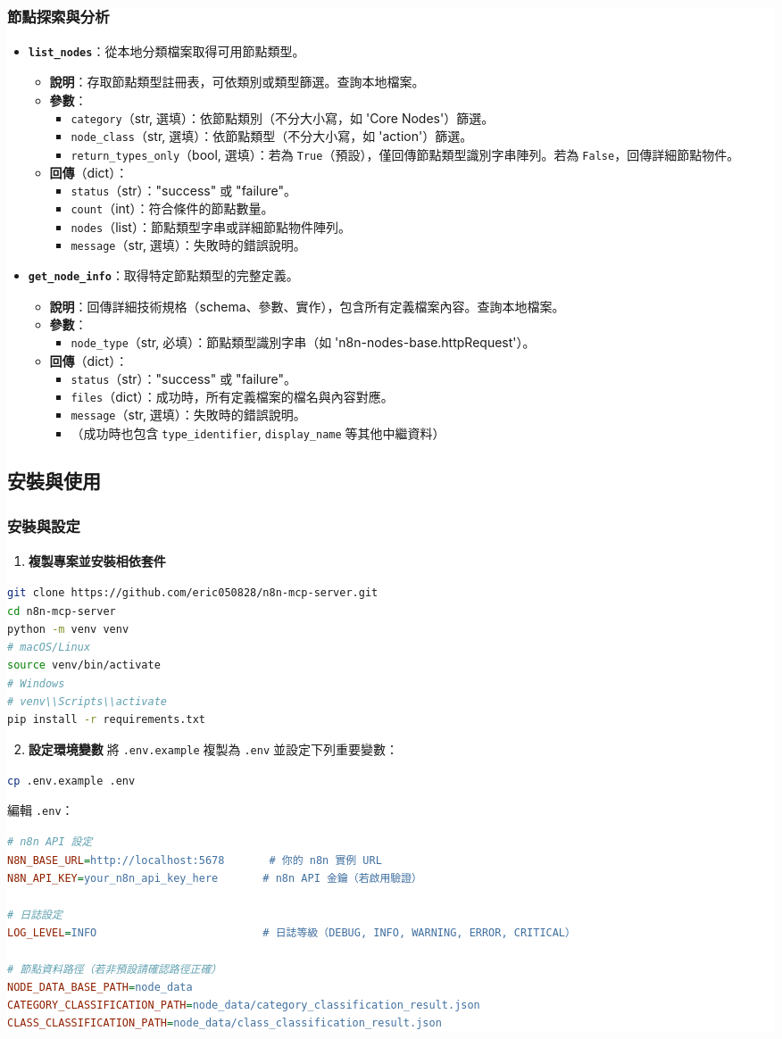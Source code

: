 ### 節點探索與分析

- **`list_nodes`**：從本地分類檔案取得可用節點類型。
  - **說明**：存取節點類型註冊表，可依類別或類型篩選。查詢本地檔案。
  - **參數**：
    - `category`（str, 選填）：依節點類別（不分大小寫，如 'Core Nodes'）篩選。
    - `node_class`（str, 選填）：依節點類型（不分大小寫，如 'action'）篩選。
    - `return_types_only`（bool, 選填）：若為 `True`（預設），僅回傳節點類型識別字串陣列。若為 `False`，回傳詳細節點物件。
  - **回傳**（dict）：
    - `status`（str）："success" 或 "failure"。
    - `count`（int）：符合條件的節點數量。
    - `nodes`（list）：節點類型字串或詳細節點物件陣列。
    - `message`（str, 選填）：失敗時的錯誤說明。

- **`get_node_info`**：取得特定節點類型的完整定義。
  - **說明**：回傳詳細技術規格（schema、參數、實作），包含所有定義檔案內容。查詢本地檔案。
  - **參數**：
    - `node_type`（str, 必填）：節點類型識別字串（如 'n8n-nodes-base.httpRequest'）。
  - **回傳**（dict）：
    - `status`（str）："success" 或 "failure"。
    - `files`（dict）：成功時，所有定義檔案的檔名與內容對應。
    - `message`（str, 選填）：失敗時的錯誤說明。
    - （成功時也包含 `type_identifier`, `display_name` 等其他中繼資料）

## 安裝與使用

### 安裝與設定

1.  **複製專案並安裝相依套件**
```bash
git clone https://github.com/eric050828/n8n-mcp-server.git
cd n8n-mcp-server
python -m venv venv
# macOS/Linux
source venv/bin/activate
# Windows
# venv\\Scripts\\activate
pip install -r requirements.txt
```

2.  **設定環境變數**
將 `.env.example` 複製為 `.env` 並設定下列重要變數：
```bash
cp .env.example .env
```
編輯 `.env`：
```ini
# n8n API 設定
N8N_BASE_URL=http://localhost:5678       # 你的 n8n 實例 URL
N8N_API_KEY=your_n8n_api_key_here       # n8n API 金鑰（若啟用驗證）

# 日誌設定
LOG_LEVEL=INFO                          # 日誌等級（DEBUG, INFO, WARNING, ERROR, CRITICAL）

# 節點資料路徑（若非預設請確認路徑正確）
NODE_DATA_BASE_PATH=node_data
CATEGORY_CLASSIFICATION_PATH=node_data/category_classification_result.json
CLASS_CLASSIFICATION_PATH=node_data/class_classification_result.json
```
